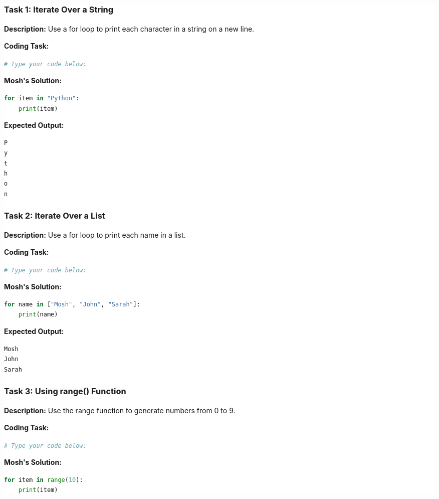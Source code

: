 ### Task 1: Iterate Over a String

**Description:** Use a for loop to print each character in a string on a new line.

**Coding Task:**
```python
# Type your code below:
```

**Mosh's Solution:**
```python
for item in "Python":
    print(item)
```

**Expected Output:**
```
P
y
t
h
o
n
```

### Task 2: Iterate Over a List

**Description:** Use a for loop to print each name in a list.

**Coding Task:**
```python
# Type your code below:
```

**Mosh's Solution:**
```python
for name in ["Mosh", "John", "Sarah"]:
    print(name)
```

**Expected Output:**
```
Mosh
John
Sarah
```

### Task 3: Using range() Function

**Description:** Use the range function to generate numbers from 0 to 9.

**Coding Task:**
```python
# Type your code below:
```

**Mosh's Solution:**
```python
for item in range(10):
    print(item)
```
